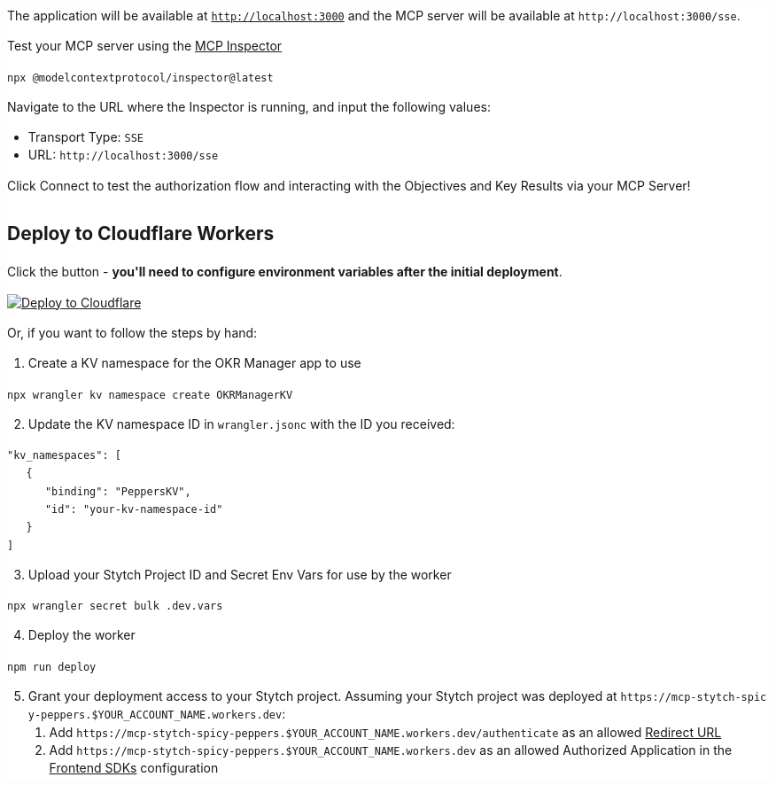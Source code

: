 The application will be available at [`http://localhost:3000`](http://localhost:3000) and the MCP server will be available at `http://localhost:3000/sse`.

Test your MCP server using the [MCP Inspector](https://modelcontextprotocol.io/docs/tools/inspector)
```bash
npx @modelcontextprotocol/inspector@latest
```

Navigate to the URL where the Inspector is running, and input the following values:
- Transport Type: `SSE`
- URL: `http://localhost:3000/sse`

Click Connect to test the authorization flow and interacting with the Objectives and Key Results via your MCP Server!


##  Deploy to Cloudflare Workers
Click the button - **you'll need to configure environment variables after the initial deployment**.

[![Deploy to Cloudflare](https://deploy.workers.cloudflare.com/button)](https://deploy.workers.cloudflare.com/?url=https://github.com/stytchauth/mcp-stytch-spicy-peppers.git)

Or, if you want to follow the steps by hand:

1. Create a KV namespace for the OKR Manager app to use
```
npx wrangler kv namespace create OKRManagerKV
```

2. Update the KV namespace ID in `wrangler.jsonc` with the ID you received:
```
"kv_namespaces": [
   {
      "binding": "PeppersKV",
      "id": "your-kv-namespace-id"
   }
]
```

3. Upload your Stytch Project ID and Secret Env Vars for use by the worker
```bash
npx wrangler secret bulk .dev.vars
```

4. Deploy the worker
```
npm run deploy
```

5. Grant your deployment access to your Stytch project. Assuming your Stytch project was deployed at `https://mcp-stytch-spicy-peppers.$YOUR_ACCOUNT_NAME.workers.dev`:
   1. Add `https://mcp-stytch-spicy-peppers.$YOUR_ACCOUNT_NAME.workers.dev/authenticate` as an allowed [Redirect URL](https://stytch.com/dashboard/redirect-urls?env=test)
   2. Add `https://mcp-stytch-spicy-peppers.$YOUR_ACCOUNT_NAME.workers.dev` as an allowed Authorized Application in the [Frontend SDKs](https://stytch.com/dashboard/sdk-configuration?env=test) configuration
